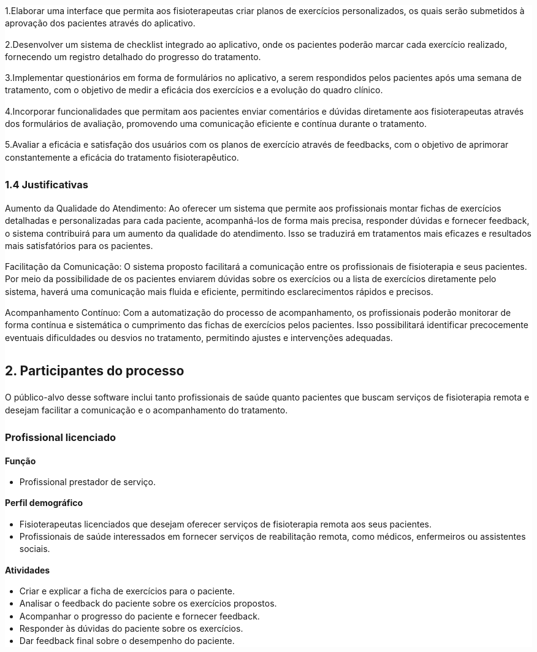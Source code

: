 1.Elaborar uma interface que permita aos fisioterapeutas criar planos de exercícios personalizados, os quais serão submetidos à aprovação dos pacientes através do aplicativo.

2.Desenvolver um sistema de checklist integrado ao aplicativo, onde os pacientes poderão marcar cada exercício realizado, fornecendo um registro detalhado do progresso do tratamento.

3.Implementar questionários em forma de formulários no aplicativo, a serem respondidos pelos pacientes após uma semana de tratamento, com o objetivo de medir a eficácia dos exercícios e a evolução do quadro clínico.

4.Incorporar funcionalidades que permitam aos pacientes enviar comentários e dúvidas diretamente aos fisioterapeutas através dos formulários de avaliação, promovendo uma comunicação eficiente e contínua durante o tratamento.

5.Avaliar a eficácia e satisfação dos usuários com os planos de exercício através de feedbacks, com o objetivo de aprimorar constantemente a eficácia do tratamento fisioterapêutico.

### 1.4 Justificativas

Aumento da Qualidade do Atendimento: Ao oferecer um sistema que permite aos profissionais montar fichas de exercícios detalhadas e personalizadas para cada paciente, acompanhá-los de forma mais precisa, responder dúvidas e fornecer feedback, o sistema contribuirá para um aumento da qualidade do atendimento. Isso se traduzirá em tratamentos mais eficazes e resultados mais satisfatórios para os pacientes.

Facilitação da Comunicação: O sistema proposto facilitará a comunicação entre os profissionais de fisioterapia e seus pacientes. Por meio da possibilidade de os pacientes enviarem dúvidas sobre os exercícios ou a lista de exercícios diretamente pelo sistema, haverá uma comunicação mais fluida e eficiente, permitindo esclarecimentos rápidos e precisos.

Acompanhamento Contínuo: Com a automatização do processo de acompanhamento, os profissionais poderão monitorar de forma contínua e sistemática o cumprimento das fichas de exercícios pelos pacientes. Isso possibilitará identificar precocemente eventuais dificuldades ou desvios no tratamento, permitindo ajustes e intervenções adequadas. 

## 2. Participantes do processo

O público-alvo desse software inclui tanto profissionais de saúde quanto pacientes que buscam serviços de fisioterapia remota e desejam facilitar a comunicação e o acompanhamento do tratamento.

### Profissional licenciado

**Função**
- Profissional prestador de serviço.

**Perfil demográfico**
- Fisioterapeutas licenciados que desejam oferecer serviços de fisioterapia remota aos seus pacientes.
- Profissionais de saúde interessados em fornecer serviços de reabilitação remota, como médicos, enfermeiros ou assistentes sociais.
 
**Atividades**
- Criar e explicar a ficha de exercícios para o paciente.
- Analisar o feedback do paciente sobre os exercícios propostos.
- Acompanhar o progresso do paciente e fornecer feedback.
- Responder às dúvidas do paciente sobre os exercícios.
- Dar feedback final sobre o desempenho do paciente.
